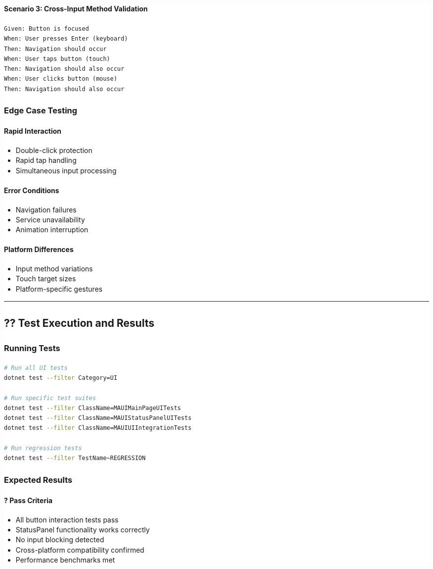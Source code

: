 #### **Scenario 3: Cross-Input Method Validation**
```
Given: Button is focused
When: User presses Enter (keyboard)
Then: Navigation should occur
When: User taps button (touch)
Then: Navigation should also occur
When: User clicks button (mouse)  
Then: Navigation should also occur
```

### **Edge Case Testing**

#### **Rapid Interaction**
- Double-click protection
- Rapid tap handling
- Simultaneous input processing

#### **Error Conditions**
- Navigation failures
- Service unavailability
- Animation interruption

#### **Platform Differences**
- Input method variations
- Touch target sizes
- Platform-specific gestures

---

## ?? **Test Execution and Results**

### **Running Tests**

```bash
# Run all UI tests
dotnet test --filter Category=UI

# Run specific test suites
dotnet test --filter ClassName=MAUIMainPageUITests
dotnet test --filter ClassName=MAUIStatusPanelUITests
dotnet test --filter ClassName=MAUIUIIntegrationTests

# Run regression tests
dotnet test --filter TestName~REGRESSION
```

### **Expected Results**

#### **? Pass Criteria**
- All button interaction tests pass
- StatusPanel functionality works correctly
- No input blocking detected
- Cross-platform compatibility confirmed
- Performance benchmarks met
